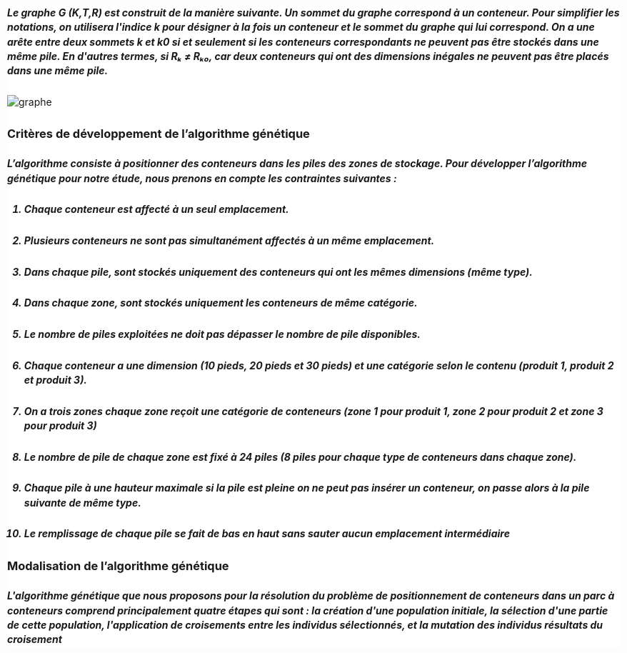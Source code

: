 ##### Le graphe G (K,T,R) est construit de la manière suivante. Un sommet du graphe correspond à un conteneur. Pour simplifier les notations, on utilisera l'indice k pour désigner à la fois un conteneur et le sommet du graphe qui lui correspond. On a une arête entre deux sommets k et k0 si et seulement si les conteneurs correspondants ne peuvent pas être stockés dans une même pile. En d'autres termes, si Rₖ ≠ Rₖ₀, car deux conteneurs qui ont des dimensions inégales ne peuvent pas être placés dans une même pile.
![graphe](https://user-images.githubusercontent.com/83591401/145209024-07787bcc-1e62-4c3a-8d05-dbec824317e5.PNG)

### Critères de développement de l’algorithme génétique
##### L’algorithme consiste à positionner des conteneurs dans les piles des zones de stockage. Pour développer l’algorithme génétique pour notre étude, nous prenons en compte les contraintes suivantes :
<ol>

##### <li>	Chaque conteneur est affecté à un seul emplacement.</li>
##### <li>	Plusieurs conteneurs ne sont pas simultanément affectés à un même emplacement.</li>
##### <li>	Dans chaque pile, sont stockés uniquement des conteneurs qui ont les mêmes dimensions (même type).</li>
##### <li>	Dans chaque zone, sont stockés uniquement les conteneurs de même catégorie.</li>
##### <li>	Le nombre de piles exploitées ne doit pas dépasser le nombre de pile disponibles.  </li> 
##### <li>	Chaque conteneur a une dimension (10 pieds, 20 pieds et 30 pieds) et une catégorie selon le contenu (produit 1, produit 2 et produit 3).</li>
##### <li>	On a trois zones chaque zone reçoit une catégorie de conteneurs (zone 1 pour produit 1, zone 2 pour produit 2 et zone 3 pour produit 3)</li>
##### <li>	Le nombre de pile de chaque zone est fixé à 24 piles (8 piles pour chaque type de conteneurs dans chaque zone).</li>
##### <li>	Chaque pile à une hauteur maximale si la pile est pleine on ne peut pas insérer un conteneur, on passe alors à la pile suivante de même type.</li>
##### <li>	Le remplissage de chaque pile se fait de bas en haut sans sauter aucun emplacement intermédiaire </li>
</ol>

### Modalisation de l’algorithme génétique 
##### L'algorithme génétique que nous proposons pour la résolution du problème de positionnement  de conteneurs dans un parc à conteneurs comprend principalement quatre étapes qui sont : la création d'une population initiale, la sélection d'une partie de cette population, l'application de croisements entre les individus sélectionnés, et la mutation des individus résultats du croisement
<ol>
